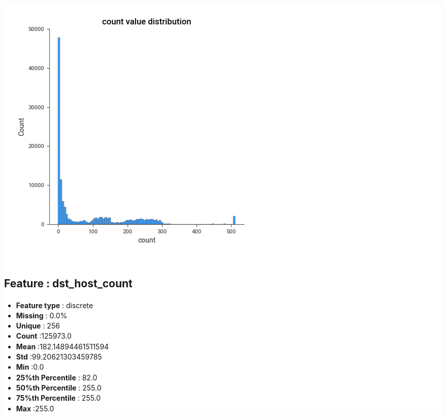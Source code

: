 ![](count.png)
## Feature : dst_host_count
- **Feature type** : discrete
- **Missing** : 0.0%
- **Unique** : 256
- **Count** :125973.0
- **Mean** :182.14894461511594
- **Std** :99.20621303459785
- **Min** :0.0
- **25%th Percentile** : 82.0
- **50%th Percentile** : 255.0
- **75%th Percentile** : 255.0
- **Max** :255.0
